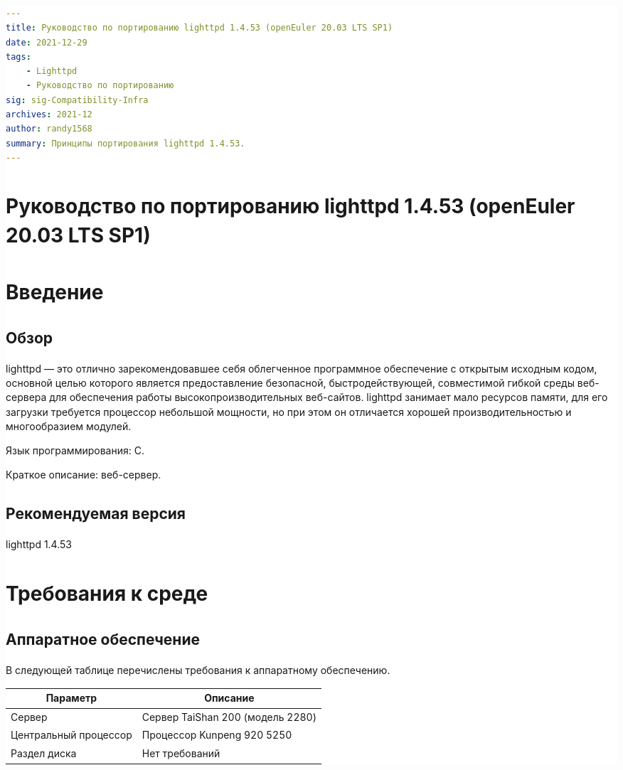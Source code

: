 ```yaml
---
title: Руководство по портированию lighttpd 1.4.53 (openEuler 20.03 LTS SP1)  
date: 2021-12-29  
tags:  
    - Lighttpd  
    - Руководство по портированию  
sig: sig-Compatibility-Infra  
archives: 2021-12  
author: randy1568  
summary: Принципы портирования lighttpd 1.4.53.
---
```


# Руководство по портированию lighttpd 1.4.53 (openEuler 20.03 LTS SP1)

# Введение

## Обзор

lighttpd — это отлично зарекомендовавшее себя облегченное программное обеспечение с открытым исходным кодом, основной целью которого является предоставление безопасной, быстродействующей, совместимой гибкой среды веб-сервера для обеспечения работы высокопроизводительных веб-сайтов. lighttpd занимает мало ресурсов памяти, для его загрузки требуется процессор небольшой мощности, но при этом он отличается хорошей производительностью и многообразием модулей.

Язык программирования: C.

Краткое описание: веб-сервер.

## Рекомендуемая версия

lighttpd 1.4.53

# Требования к среде

## Аппаратное обеспечение

В следующей таблице перечислены требования к аппаратному обеспечению.  

| Параметр              | Описание                         |
| --------------------- | -------------------------------- |
| Сервер                | Сервер TaiShan 200 (модель 2280) |
| Центральный процессор | Процессор Kunpeng 920 5250       |
| Раздел диска          | Нет требований                   |
